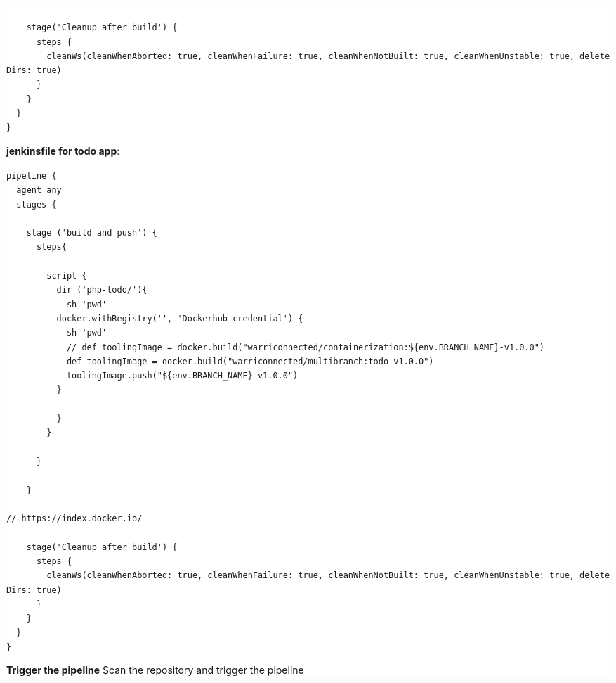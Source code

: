 ```
   
    stage('Cleanup after build') {
      steps {
        cleanWs(cleanWhenAborted: true, cleanWhenFailure: true, cleanWhenNotBuilt: true, cleanWhenUnstable: true, deleteDirs: true)
      }
    }
  }
}
``` 

**jenkinsfile for todo app**:
```
pipeline {
  agent any
  stages {

    stage ('build and push') {
      steps{

        script {
          dir ('php-todo/'){
            sh 'pwd'
          docker.withRegistry('', 'Dockerhub-credential') {
            sh 'pwd'
            // def toolingImage = docker.build("warriconnected/containerization:${env.BRANCH_NAME}-v1.0.0")
            def toolingImage = docker.build("warriconnected/multibranch:todo-v1.0.0")
            toolingImage.push("${env.BRANCH_NAME}-v1.0.0")
          }

          }
        }
        
      }
      
    }

// https://index.docker.io/
   
    stage('Cleanup after build') {
      steps {
        cleanWs(cleanWhenAborted: true, cleanWhenFailure: true, cleanWhenNotBuilt: true, cleanWhenUnstable: true, deleteDirs: true)
      }
    }
  }
}
```
**Trigger the pipeline**
Scan the repository and trigger the pipeline